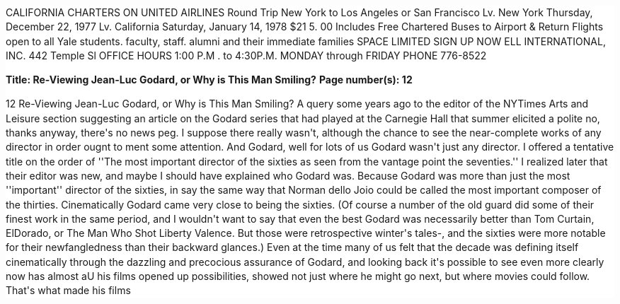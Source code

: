 
CALIFORNIA CHARTERS ON UNITED AIRLINES 
Round Trip New York to Los Angeles or San Francisco 
Lv. New York Thursday, December 22, 1977 
Lv. California Saturday, January 14, 1978 
$21 5. 00 Includes Free Chartered Buses to Airport & Return 
Flights open to all Yale students. faculty, staff. alumni and their immediate families 
SPACE LIMITED 
SIGN UP NOW 
ELL INTERNATIONAL, INC. 
442 Temple Sl 
OFFICE HOURS 1:00 P.M . to 4:30P.M. MONDAY through FRIDAY PHONE 776-8522 


**Title: Re-Viewing Jean-Luc Godard, or Why is This Man Smiling?**
**Page number(s): 12**

12 
Re-Viewing Jean-Luc Godard, or 
Why is This Man Smiling? 
A query some years ago to the editor of 
the NYTimes Arts and Leisure section 
suggesting an article on the Godard 
series that had played at the Carnegie 
Hall that summer elicited a polite no, 
thanks anyway, there's no news peg. 
I suppose there really wasn't, 
although the chance to see the 
near-complete works of any director in 
order ougnt to ment some attention. 
And Godard, well for lots of us 
Godard wasn't just any director. I 
offered a tentative title on the order of 
''The most important director of the 
sixties as seen from the vantage point 
the seventies.'' I realized later that 
their editor was new, and maybe I 
should have explained who Godard 
was. 
Because Godard was more than just 
the most ''important'' director of the 
sixties, in say the same way that 
Norman dello Joio could be called the 
most important composer of the 
thirties. Cinematically Godard came 
very close to being the sixties. (Of 
course a number of the old guard did 
some of their finest work in the same 
period, and I wouldn't want to say that 
even the best Godard was necessarily 
better than Tom Curtain, ElDorado, 
or The Man Who Shot Liberty Valence. 
But those were retrospective winter's 
tales-, and the sixties were more notable 
for their newfangledness than their 
backward glances.) Even at the time 
many of us felt that the decade was 
defining itself cinematically through 
the dazzling and precocious assurance 
of Godard, and looking back it's 
possible to see even more clearly now 
has almost aU his films opened up 
possibilities, showed not just where he 
might go next, but where movies could 
follow. That's what made his films 